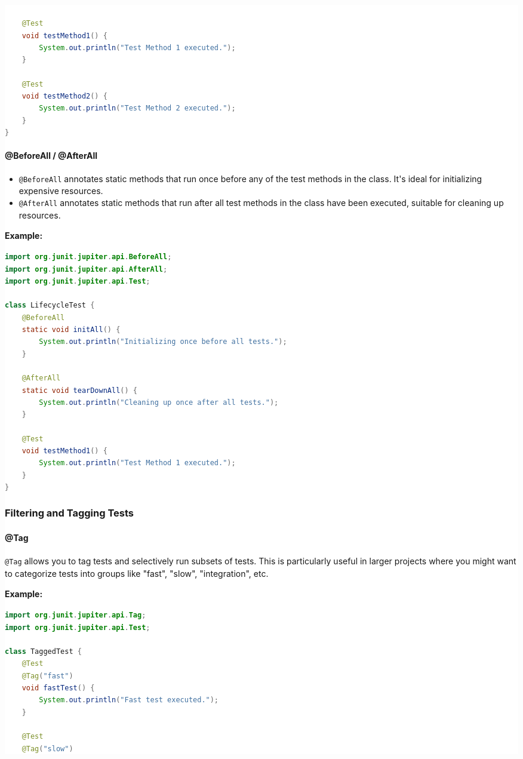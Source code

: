 ```java

    @Test
    void testMethod1() {
        System.out.println("Test Method 1 executed.");
    }

    @Test
    void testMethod2() {
        System.out.println("Test Method 2 executed.");
    }
}
```

#### @BeforeAll / @AfterAll
- `@BeforeAll` annotates static methods that run once before any of the test methods in the class. It's ideal for initializing expensive resources.
- `@AfterAll` annotates static methods that run after all test methods in the class have been executed, suitable for cleaning up resources.

**Example:**
```java
import org.junit.jupiter.api.BeforeAll;
import org.junit.jupiter.api.AfterAll;
import org.junit.jupiter.api.Test;

class LifecycleTest {
    @BeforeAll
    static void initAll() {
        System.out.println("Initializing once before all tests.");
    }

    @AfterAll
    static void tearDownAll() {
        System.out.println("Cleaning up once after all tests.");
    }

    @Test
    void testMethod1() {
        System.out.println("Test Method 1 executed.");
    }
}
```

### Filtering and Tagging Tests

#### @Tag
`@Tag` allows you to tag tests and selectively run subsets of tests. This is particularly useful in larger projects where you might want to categorize tests into groups like "fast", "slow", "integration", etc.

**Example:**
```java
import org.junit.jupiter.api.Tag;
import org.junit.jupiter.api.Test;

class TaggedTest {
    @Test
    @Tag("fast")
    void fastTest() {
        System.out.println("Fast test executed.");
    }

    @Test
    @Tag("slow")
```